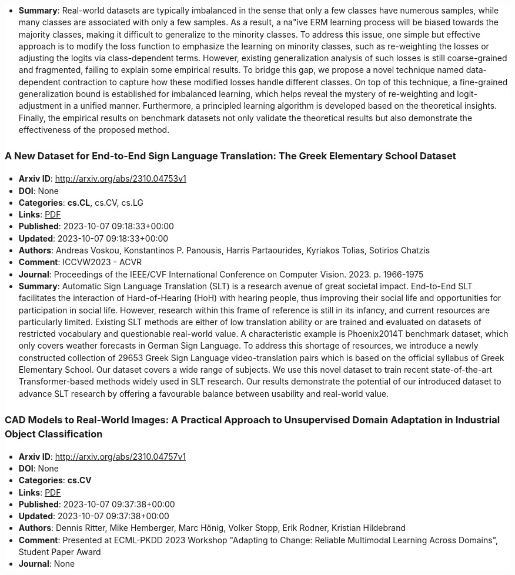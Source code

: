 - **Summary**: Real-world datasets are typically imbalanced in the sense that only a few classes have numerous samples, while many classes are associated with only a few samples. As a result, a na\"ive ERM learning process will be biased towards the majority classes, making it difficult to generalize to the minority classes. To address this issue, one simple but effective approach is to modify the loss function to emphasize the learning on minority classes, such as re-weighting the losses or adjusting the logits via class-dependent terms. However, existing generalization analysis of such losses is still coarse-grained and fragmented, failing to explain some empirical results. To bridge this gap, we propose a novel technique named data-dependent contraction to capture how these modified losses handle different classes. On top of this technique, a fine-grained generalization bound is established for imbalanced learning, which helps reveal the mystery of re-weighting and logit-adjustment in a unified manner. Furthermore, a principled learning algorithm is developed based on the theoretical insights. Finally, the empirical results on benchmark datasets not only validate the theoretical results but also demonstrate the effectiveness of the proposed method.



### A New Dataset for End-to-End Sign Language Translation: The Greek Elementary School Dataset
- **Arxiv ID**: http://arxiv.org/abs/2310.04753v1
- **DOI**: None
- **Categories**: **cs.CL**, cs.CV, cs.LG
- **Links**: [PDF](http://arxiv.org/pdf/2310.04753v1)
- **Published**: 2023-10-07 09:18:33+00:00
- **Updated**: 2023-10-07 09:18:33+00:00
- **Authors**: Andreas Voskou, Konstantinos P. Panousis, Harris Partaourides, Kyriakos Tolias, Sotirios Chatzis
- **Comment**: ICCVW2023 - ACVR
- **Journal**: Proceedings of the IEEE/CVF International Conference on Computer
  Vision. 2023. p. 1966-1975
- **Summary**: Automatic Sign Language Translation (SLT) is a research avenue of great societal impact. End-to-End SLT facilitates the interaction of Hard-of-Hearing (HoH) with hearing people, thus improving their social life and opportunities for participation in social life. However, research within this frame of reference is still in its infancy, and current resources are particularly limited. Existing SLT methods are either of low translation ability or are trained and evaluated on datasets of restricted vocabulary and questionable real-world value. A characteristic example is Phoenix2014T benchmark dataset, which only covers weather forecasts in German Sign Language. To address this shortage of resources, we introduce a newly constructed collection of 29653 Greek Sign Language video-translation pairs which is based on the official syllabus of Greek Elementary School. Our dataset covers a wide range of subjects. We use this novel dataset to train recent state-of-the-art Transformer-based methods widely used in SLT research. Our results demonstrate the potential of our introduced dataset to advance SLT research by offering a favourable balance between usability and real-world value.



### CAD Models to Real-World Images: A Practical Approach to Unsupervised Domain Adaptation in Industrial Object Classification
- **Arxiv ID**: http://arxiv.org/abs/2310.04757v1
- **DOI**: None
- **Categories**: **cs.CV**
- **Links**: [PDF](http://arxiv.org/pdf/2310.04757v1)
- **Published**: 2023-10-07 09:37:38+00:00
- **Updated**: 2023-10-07 09:37:38+00:00
- **Authors**: Dennis Ritter, Mike Hemberger, Marc Hönig, Volker Stopp, Erik Rodner, Kristian Hildebrand
- **Comment**: Presented at ECML-PKDD 2023 Workshop "Adapting to Change: Reliable
  Multimodal Learning Across Domains", Student Paper Award
- **Journal**: None